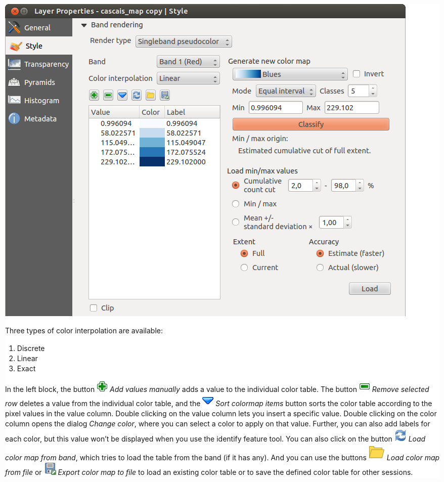 ![](/images/rasterSingleBandPseudocolor.png)


Three types of color interpolation are available:

1.  Discrete
2.  Linear
3.  Exact

In the left block, the button <img src="/images/mActionSignPlus.png" /> *Add values manually* adds a value to the individual color table. The button <img src="/images/mActionSignMinus.png" /> *Remove selected row* deletes a value from the individual color table, and the <img src="/images/mActionArrowDown.png" /> *Sort colormap items* button sorts the color table according to the pixel values in the value column. Double clicking on the value column lets you insert a specific value. Double clicking on the color column opens the dialog *Change color*, where you can select a color to apply on that value. Further, you can also add labels for each color, but this value won’t be displayed when you use the identify feature tool. You can also click on the button <img src="/images/mActionDraw.png" /> *Load color map from band*, which tries to load the table from the band (if it has any). And you can use the buttons <img src="/images/mActionFileOpen.png" /> *Load color map from file* or <img src="/images/mActionFileSaveAs.png" /> *Export color map to file* to load an existing color table or to save the defined color table for other sessions.
